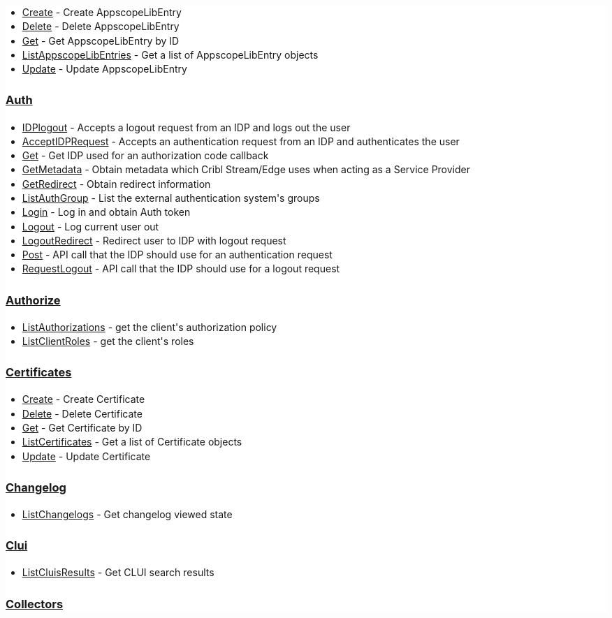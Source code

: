 * [Create](docs/sdks/appscopeconfigs/README.md#create) - Create AppscopeLibEntry
* [Delete](docs/sdks/appscopeconfigs/README.md#delete) - Delete AppscopeLibEntry
* [Get](docs/sdks/appscopeconfigs/README.md#get) - Get AppscopeLibEntry by ID
* [ListAppscopeLibEntries](docs/sdks/appscopeconfigs/README.md#listappscopelibentries) - Get a list of AppscopeLibEntry objects
* [Update](docs/sdks/appscopeconfigs/README.md#update) - Update AppscopeLibEntry

### [Auth](docs/sdks/auth/README.md)

* [IDPlogout](docs/sdks/auth/README.md#idplogout) - Accepts a logout request from an IDP and logs out the user
* [AcceptIDPRequest](docs/sdks/auth/README.md#acceptidprequest) - Accepts an authentication request from an IDP and authenticates the user
* [Get](docs/sdks/auth/README.md#get) - Get IDP used for an authorization code callback
* [GetMetadata](docs/sdks/auth/README.md#getmetadata) - Obtain metadata which Cribl Stream/Edge uses when acting as a Service Provider
* [GetRedirect](docs/sdks/auth/README.md#getredirect) - Obtain redirect information
* [ListAuthGroup](docs/sdks/auth/README.md#listauthgroup) - List the external authentication system's groups
* [Login](docs/sdks/auth/README.md#login) - Log in and obtain Auth token
* [Logout](docs/sdks/auth/README.md#logout) - Log current user out
* [LogoutRedirect](docs/sdks/auth/README.md#logoutredirect) - Redirect user to IDP with logout request
* [Post](docs/sdks/auth/README.md#post) - API call that the IDP should use for an authentication request
* [RequestLogout](docs/sdks/auth/README.md#requestlogout) - API call that the IDP should use for a logout request

### [Authorize](docs/sdks/authorize/README.md)

* [ListAuthorizations](docs/sdks/authorize/README.md#listauthorizations) - get the client's authorization policy
* [ListClientRoles](docs/sdks/authorize/README.md#listclientroles) - get the client's roles

### [Certificates](docs/sdks/certificates/README.md)

* [Create](docs/sdks/certificates/README.md#create) - Create Certificate
* [Delete](docs/sdks/certificates/README.md#delete) - Delete Certificate
* [Get](docs/sdks/certificates/README.md#get) - Get Certificate by ID
* [ListCertificates](docs/sdks/certificates/README.md#listcertificates) - Get a list of Certificate objects
* [Update](docs/sdks/certificates/README.md#update) - Update Certificate

### [Changelog](docs/sdks/changelog/README.md)

* [ListChangelogs](docs/sdks/changelog/README.md#listchangelogs) - Get changelog viewed state

### [Clui](docs/sdks/clui/README.md)

* [ListCluisResults](docs/sdks/clui/README.md#listcluisresults) - Get CLUI search results

### [Collectors](docs/sdks/collectors/README.md)
